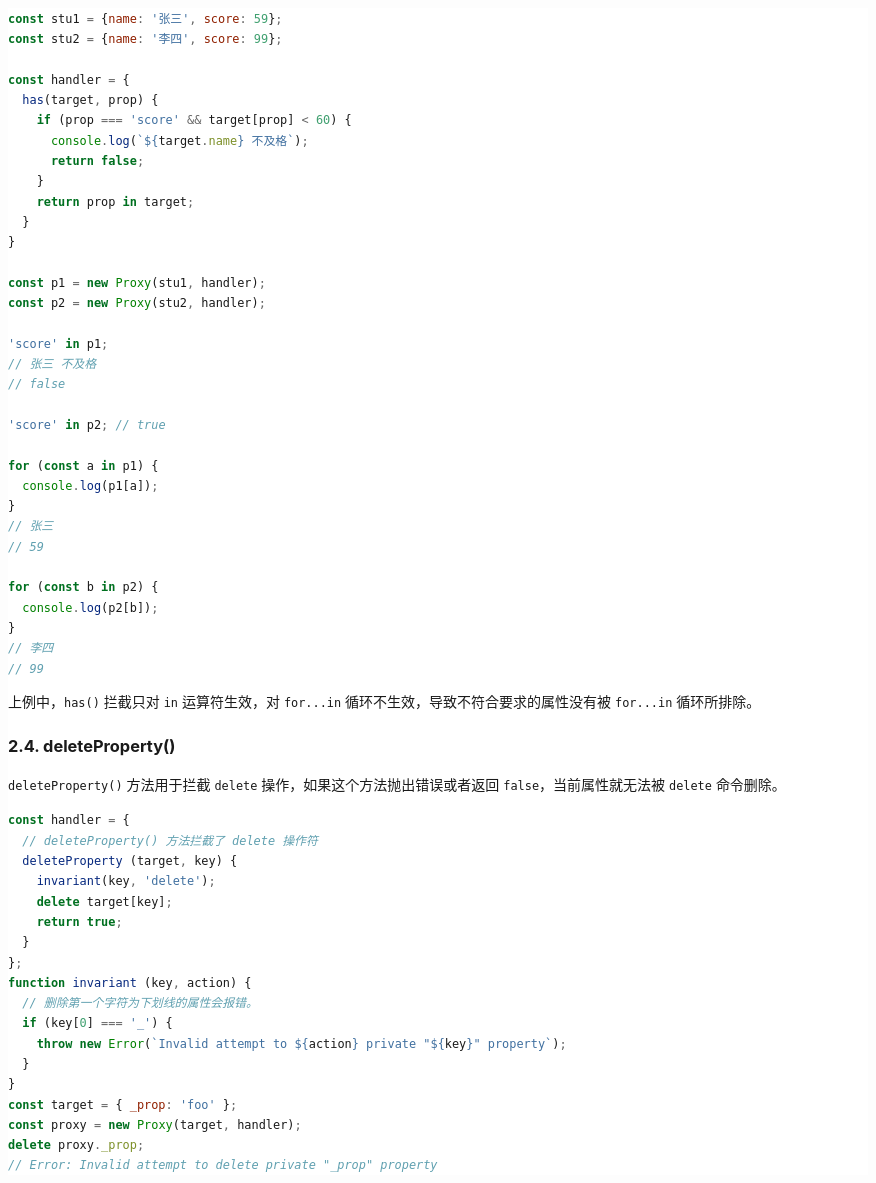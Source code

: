 ```javascript
const stu1 = {name: '张三', score: 59};
const stu2 = {name: '李四', score: 99};

const handler = {
  has(target, prop) {
    if (prop === 'score' && target[prop] < 60) {
      console.log(`${target.name} 不及格`);
      return false;
    }
    return prop in target;
  }
}

const p1 = new Proxy(stu1, handler);
const p2 = new Proxy(stu2, handler);

'score' in p1;
// 张三 不及格
// false

'score' in p2; // true

for (const a in p1) {
  console.log(p1[a]);
}
// 张三
// 59

for (const b in p2) {
  console.log(p2[b]);
}
// 李四
// 99
```

上例中，`has()` 拦截只对 `in` 运算符生效，对 `for...in` 循环不生效，导致不符合要求的属性没有被 `for...in` 循环所排除。

### 2.4. deleteProperty()

`deleteProperty()` 方法用于拦截 `delete` 操作，如果这个方法抛出错误或者返回 `false`，当前属性就无法被 `delete` 命令删除。

```javascript
const handler = {
  // deleteProperty() 方法拦截了 delete 操作符
  deleteProperty (target, key) {
    invariant(key, 'delete');
    delete target[key];
    return true;
  }
};
function invariant (key, action) {
  // 删除第一个字符为下划线的属性会报错。
  if (key[0] === '_') {
    throw new Error(`Invalid attempt to ${action} private "${key}" property`);
  }
}
const target = { _prop: 'foo' };
const proxy = new Proxy(target, handler);
delete proxy._prop;
// Error: Invalid attempt to delete private "_prop" property
```


  [Symbol.for('secret')]: '4',